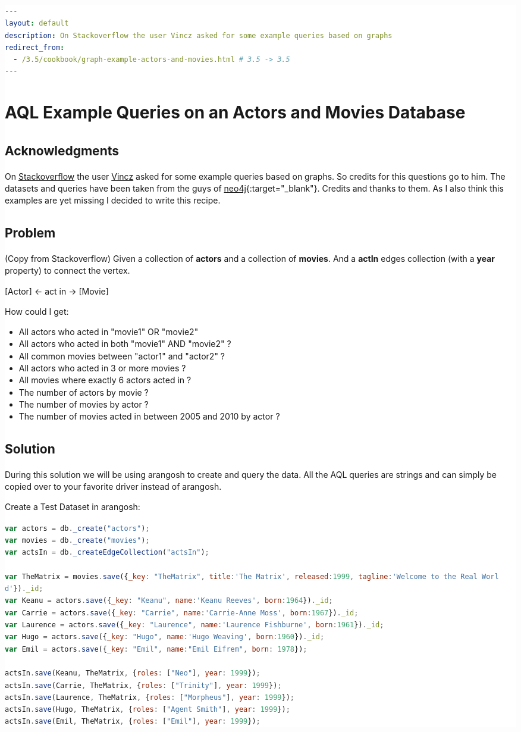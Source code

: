```yaml
---
layout: default
description: On Stackoverflow the user Vincz asked for some example queries based on graphs
redirect_from:
  - /3.5/cookbook/graph-example-actors-and-movies.html # 3.5 -> 3.5
---
```

AQL Example Queries on an Actors and Movies Database
====================================================

Acknowledgments
---------------

On [Stackoverflow][1] the user [Vincz][2] asked for some example queries based on graphs.
So credits for this questions go to him. The datasets and queries have been taken from the guys of [neo4j](http://neo4j.com/docs/stable/cypherdoc-movie-database.html){:target="_blank"}. Credits and thanks to them.
As I also think this examples are yet missing I decided to write this recipe.


Problem
-------

(Copy from Stackoverflow)
Given a collection of **actors** and a collection of **movies**. And a **actIn** edges collection (with a **year** property) to connect the vertex.

\[Actor\] ← act in → \[Movie\]

 How could I get:

* All actors who acted in "movie1" OR "movie2"
* All actors who acted in both "movie1" AND "movie2" ?
* All common movies between "actor1" and "actor2" ?
* All actors who acted in 3 or more movies ?
* All movies where exactly 6 actors acted in ?
* The number of actors by movie ?
* The number of movies by actor ?
* The number of movies acted in between 2005 and 2010 by actor ?


Solution
--------

During this solution we will be using arangosh to create and query the data.
All the AQL queries are strings and can simply be copied over to your favorite driver instead of arangosh.

Create a Test Dataset in arangosh:

```js
var actors = db._create("actors");
var movies = db._create("movies");
var actsIn = db._createEdgeCollection("actsIn");

var TheMatrix = movies.save({_key: "TheMatrix", title:'The Matrix', released:1999, tagline:'Welcome to the Real World'})._id;
var Keanu = actors.save({_key: "Keanu", name:'Keanu Reeves', born:1964})._id;
var Carrie = actors.save({_key: "Carrie", name:'Carrie-Anne Moss', born:1967})._id;
var Laurence = actors.save({_key: "Laurence", name:'Laurence Fishburne', born:1961})._id;
var Hugo = actors.save({_key: "Hugo", name:'Hugo Weaving', born:1960})._id;
var Emil = actors.save({_key: "Emil", name:"Emil Eifrem", born: 1978});

actsIn.save(Keanu, TheMatrix, {roles: ["Neo"], year: 1999});
actsIn.save(Carrie, TheMatrix, {roles: ["Trinity"], year: 1999});
actsIn.save(Laurence, TheMatrix, {roles: ["Morpheus"], year: 1999});
actsIn.save(Hugo, TheMatrix, {roles: ["Agent Smith"], year: 1999});
actsIn.save(Emil, TheMatrix, {roles: ["Emil"], year: 1999}); 
```

[1]: http://stackoverflow.com/questions/32729314/aql-graph-queries-examples
[2]: http://stackoverflow.com/users/1126414/vincz